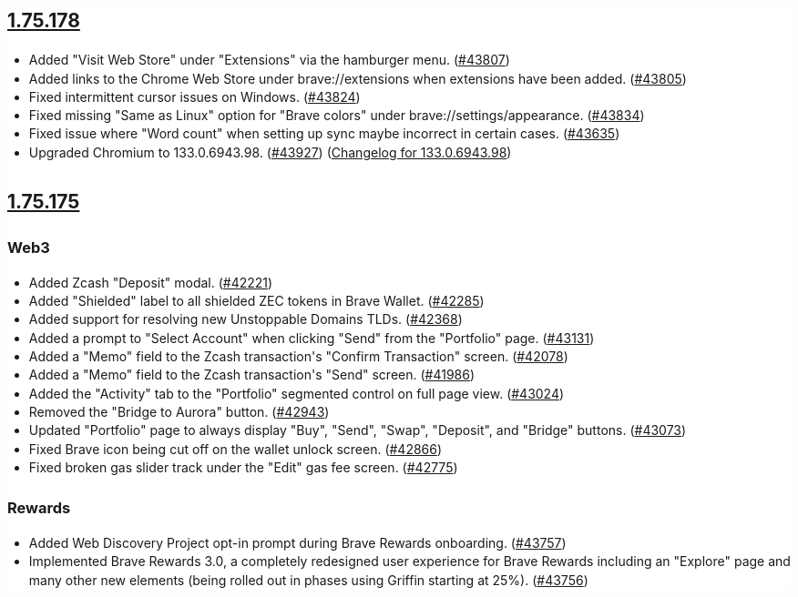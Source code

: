 ## [1.75.178](https://github.com/luxxle/brave-browser/releases/tag/v1.75.178)

 - Added "Visit Web Store" under "Extensions" via the hamburger menu. ([#43807](https://github.com/luxxle/brave-browser/issues/43807))
 - Added links to the Chrome Web Store under brave://extensions when extensions have been added. ([#43805](https://github.com/luxxle/brave-browser/issues/43805))
 - Fixed intermittent cursor issues on Windows. ([#43824](https://github.com/luxxle/brave-browser/issues/43824))
 - Fixed missing "Same as Linux" option for "Brave colors" under brave://settings/appearance. ([#43834](https://github.com/luxxle/brave-browser/issues/43834))
 - Fixed issue where "Word count" when setting up sync maybe incorrect in certain cases. ([#43635](https://github.com/luxxle/brave-browser/issues/43635))
 - Upgraded Chromium to 133.0.6943.98. ([#43927](https://github.com/luxxle/brave-browser/issues/43927)) ([Changelog for 133.0.6943.98](https://chromium.googlesource.com/chromium/src/+log/133.0.6943.54..133.0.6943.98?pretty=fuller&n=1000))

## [1.75.175](https://github.com/luxxle/brave-browser/releases/tag/v1.75.175)

### Web3

 - Added Zcash "Deposit" modal. ([#42221](https://github.com/luxxle/brave-browser/issues/42221))
 - Added "Shielded" label to all shielded ZEC tokens in Brave Wallet. ([#42285](https://github.com/luxxle/brave-browser/issues/42285))
 - Added support for resolving new Unstoppable Domains TLDs. ([#42368](https://github.com/luxxle/brave-browser/issues/42368))
 - Added a prompt to "Select Account" when clicking "Send" from the "Portfolio" page. ([#43131](https://github.com/luxxle/brave-browser/issues/43131))
 - Added a "Memo" field to the Zcash transaction's "Confirm Transaction" screen. ([#42078](https://github.com/luxxle/brave-browser/issues/42078))
 - Added a "Memo" field to the Zcash transaction's "Send" screen. ([#41986](https://github.com/luxxle/brave-browser/issues/41986))
 - Added the "Activity" tab to the "Portfolio" segmented control on full page view. ([#43024](https://github.com/luxxle/brave-browser/issues/43024))
 - Removed the "Bridge to Aurora" button. ([#42943](https://github.com/luxxle/brave-browser/issues/42943))
 - Updated "Portfolio" page to always display "Buy", "Send", "Swap", "Deposit", and "Bridge" buttons. ([#43073](https://github.com/luxxle/brave-browser/issues/43073))
 - Fixed Brave icon being cut off on the wallet unlock screen. ([#42866](https://github.com/luxxle/brave-browser/issues/42866))
 - Fixed broken gas slider track under the "Edit" gas fee screen. ([#42775](https://github.com/luxxle/brave-browser/issues/42775))

### Rewards

 - Added Web Discovery Project opt-in prompt during Brave Rewards onboarding. ([#43757](https://github.com/luxxle/brave-browser/issues/43757))
 - Implemented Brave Rewards 3.0, a completely redesigned user experience for Brave Rewards including an "Explore" page and many other new elements (being rolled out in phases using Griffin starting at 25%). ([#43756](https://github.com/luxxle/brave-browser/issues/43756))
